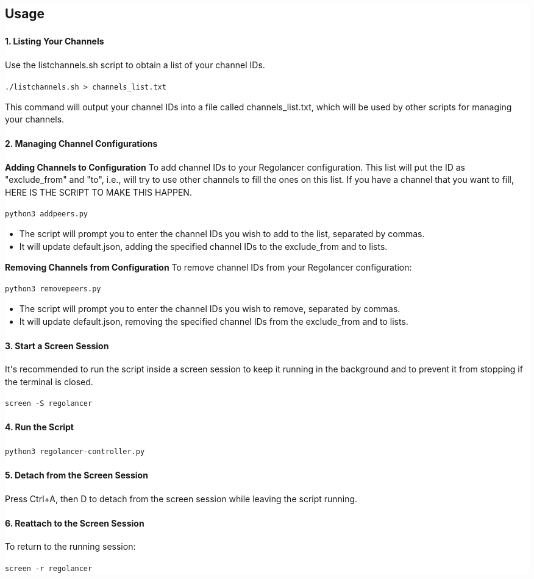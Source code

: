 ## Usage

#### 1. Listing Your Channels
Use the listchannels.sh script to obtain a list of your channel IDs.
```
./listchannels.sh > channels_list.txt
```
This command will output your channel IDs into a file called channels_list.txt, which will be used by other scripts for managing your channels.

#### 2. Managing Channel Configurations
**Adding Channels to Configuration**
To add channel IDs to your Regolancer configuration. 
This list will put the ID as "exclude_from" and "to", i.e., will try to use other channels to fill the ones on this list.
If you have a channel that you want to fill, HERE IS THE SCRIPT TO MAKE THIS HAPPEN.
```
python3 addpeers.py
```
- The script will prompt you to enter the channel IDs you wish to add to the list, separated by commas.
- It will update default.json, adding the specified channel IDs to the exclude_from and to lists.

**Removing Channels from Configuration**
To remove channel IDs from your Regolancer configuration:
```
python3 removepeers.py
````
- The script will prompt you to enter the channel IDs you wish to remove, separated by commas.
- It will update default.json, removing the specified channel IDs from the exclude_from and to lists.

#### 3. Start a Screen Session
It's recommended to run the script inside a screen session to keep it running in the background and to prevent it from stopping if the terminal is closed.
```
screen -S regolancer
```

#### 4. Run the Script
```
python3 regolancer-controller.py
```

#### 5. Detach from the Screen Session

Press Ctrl+A, then D to detach from the screen session while leaving the script running.

#### 6. Reattach to the Screen Session

To return to the running session:

```
screen -r regolancer
```
